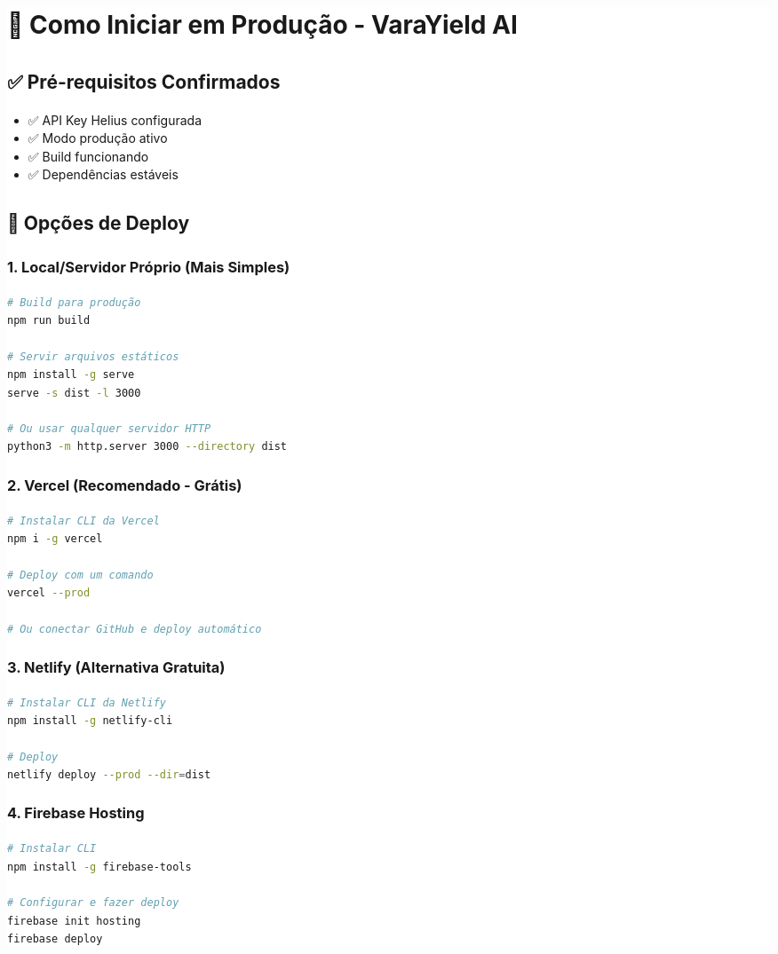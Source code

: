 # 🚀 Como Iniciar em Produção - VaraYield AI

## ✅ **Pré-requisitos Confirmados**
- ✅ API Key Helius configurada
- ✅ Modo produção ativo
- ✅ Build funcionando
- ✅ Dependências estáveis

## 🎯 **Opções de Deploy**

### **1. Local/Servidor Próprio (Mais Simples)**
```bash
# Build para produção
npm run build

# Servir arquivos estáticos
npm install -g serve
serve -s dist -l 3000

# Ou usar qualquer servidor HTTP
python3 -m http.server 3000 --directory dist
```

### **2. Vercel (Recomendado - Grátis)**
```bash
# Instalar CLI da Vercel
npm i -g vercel

# Deploy com um comando
vercel --prod

# Ou conectar GitHub e deploy automático
```

### **3. Netlify (Alternativa Gratuita)**
```bash
# Instalar CLI da Netlify
npm install -g netlify-cli

# Deploy
netlify deploy --prod --dir=dist
```

### **4. Firebase Hosting**
```bash
# Instalar CLI
npm install -g firebase-tools

# Configurar e fazer deploy
firebase init hosting
firebase deploy
```
